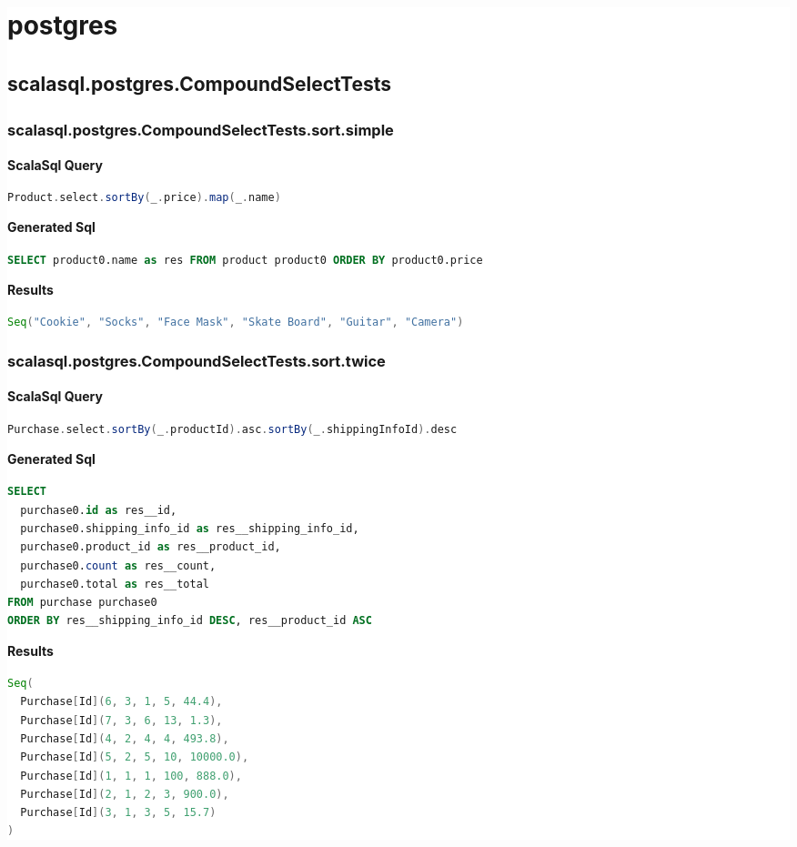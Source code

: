# postgres
## scalasql.postgres.CompoundSelectTests
### scalasql.postgres.CompoundSelectTests.sort.simple

**ScalaSql Query**
```scala
Product.select.sortBy(_.price).map(_.name)
```

**Generated Sql**
```sql
SELECT product0.name as res FROM product product0 ORDER BY product0.price
```


**Results**
```scala
Seq("Cookie", "Socks", "Face Mask", "Skate Board", "Guitar", "Camera")
```


### scalasql.postgres.CompoundSelectTests.sort.twice

**ScalaSql Query**
```scala
Purchase.select.sortBy(_.productId).asc.sortBy(_.shippingInfoId).desc
```

**Generated Sql**
```sql
SELECT
  purchase0.id as res__id,
  purchase0.shipping_info_id as res__shipping_info_id,
  purchase0.product_id as res__product_id,
  purchase0.count as res__count,
  purchase0.total as res__total
FROM purchase purchase0
ORDER BY res__shipping_info_id DESC, res__product_id ASC
```


**Results**
```scala
Seq(
  Purchase[Id](6, 3, 1, 5, 44.4),
  Purchase[Id](7, 3, 6, 13, 1.3),
  Purchase[Id](4, 2, 4, 4, 493.8),
  Purchase[Id](5, 2, 5, 10, 10000.0),
  Purchase[Id](1, 1, 1, 100, 888.0),
  Purchase[Id](2, 1, 2, 3, 900.0),
  Purchase[Id](3, 1, 3, 5, 15.7)
)
```
